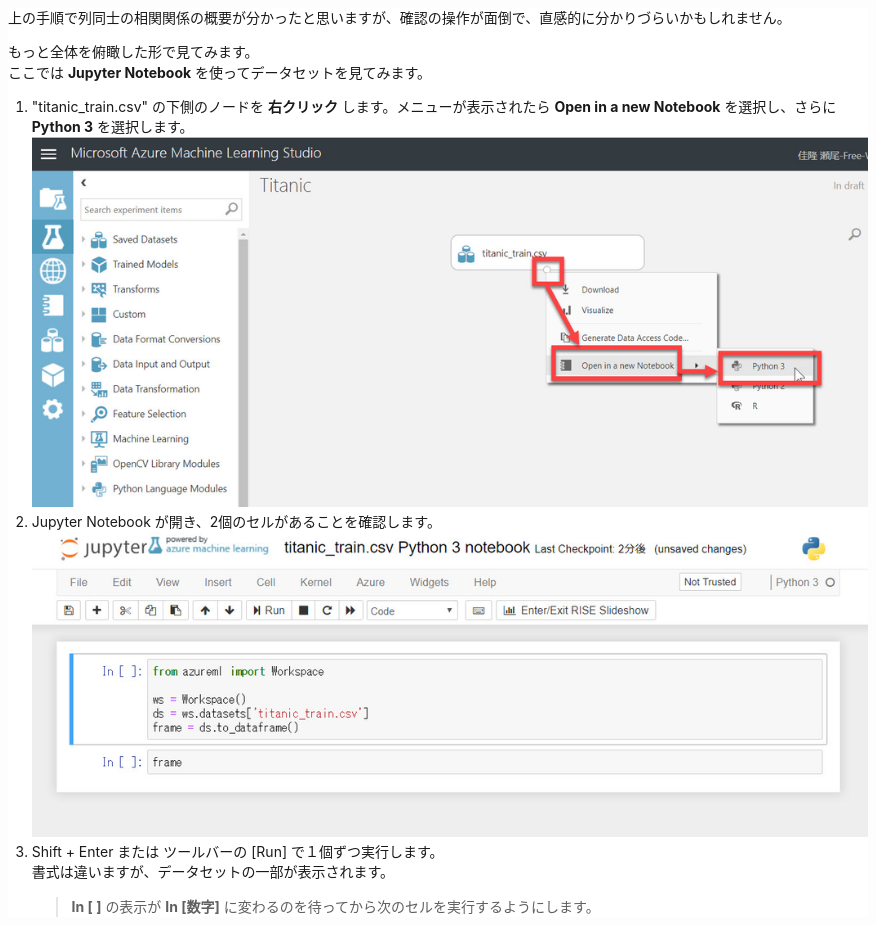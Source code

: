 上の手順で列同士の相関関係の概要が分かったと思いますが、確認の操作が面倒で、直感的に分かりづらいかもしれません。

もっと全体を俯瞰した形で見てみます。  
ここでは **Jupyter Notebook** を使ってデータセットを見てみます。

1. "titanic_train.csv" の下側のノードを **右クリック** します。メニューが表示されたら **Open in a new Notebook** を選択し、さらに **Python 3** を選択します。
![Open in a Notebook](./images/02/open_titanic_in_notebook.jpg)  
2. Jupyter Notebook が開き、2個のセルがあることを確認します。
![titanic_train.csv Python3 notebook](./images/02/titanic_train_csv_python3_notebook.jpg)  
3. Shift + Enter または ツールバーの [Run] で１個ずつ実行します。  
書式は違いますが、データセットの一部が表示されます。
   > **In [ ]** の表示が **In [数字]** に変わるのを待ってから次のセルを実行するようにします。
